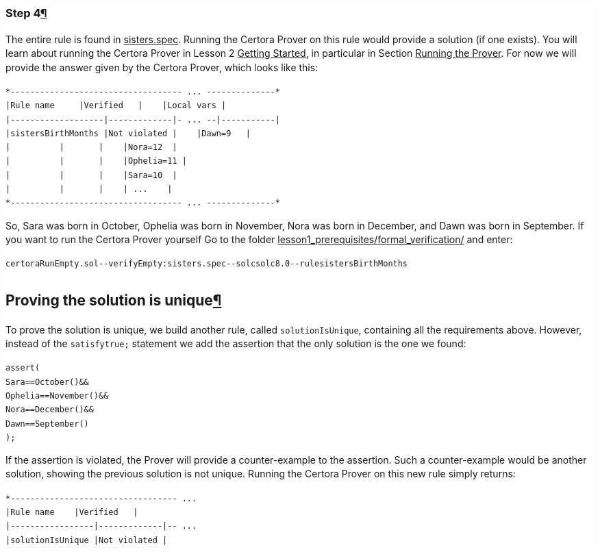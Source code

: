 ### Step 4[¶](https://docs.certora.com/projects/tutorials/en/latest/lesson1_prerequisites/formal_verification.html#step-4 "Link to this heading")
The entire rule is found in [sisters.spec](https://github.com/Certora/tutorials-code/blob/master/lesson1_prerequisites/formal_verification/sisters.spec). Running the Certora Prover on this rule would provide a solution (if one exists). You will learn about running the Certora Prover in Lesson 2 [Getting Started](https://docs.certora.com/projects/tutorials/en/latest/lesson2_started/index.html#lesson2-started), in particular in Section [Running the Prover](https://docs.certora.com/projects/tutorials/en/latest/lesson2_started/erc20_example.html#sec-running-the-prover). For now we will provide the answer given by the Certora Prover, which looks like this:
```
*----------------------------------- ... --------------*
|Rule name     |Verified   |    |Local vars |
|-------------------|-------------|- ... --|-----------|
|sistersBirthMonths |Not violated |    |Dawn=9   |
|          |       |    |Nora=12  |
|          |       |    |Ophelia=11 |
|          |       |    |Sara=10  |
|          |       |    | ...    |
*----------------------------------- ... --------------*

```

So, Sara was born in October, Ophelia was born in November, Nora was born in December, and Dawn was born in September.
If you want to run the Certora Prover yourself
Go to the folder [lesson1_prerequisites/formal_verification/](https://github.com/Certora/tutorials-code/tree/master/lesson1_prerequisites/formal_verification) and enter:
```
certoraRunEmpty.sol--verifyEmpty:sisters.spec--solcsolc8.0--rulesistersBirthMonths

```

## Proving the solution is unique[¶](https://docs.certora.com/projects/tutorials/en/latest/lesson1_prerequisites/formal_verification.html#proving-the-solution-is-unique "Link to this heading")
To prove the solution is unique, we build another rule, called `solutionIsUnique`, containing all the requirements above. However, instead of the `satisfytrue;` statement we add the assertion that the only solution is the one we found:
```
assert(
Sara==October()&&
Ophelia==November()&&
Nora==December()&&
Dawn==September()
);

```

If the assertion is violated, the Prover will provide a counter-example to the assertion. Such a counter-example would be another solution, showing the previous solution is not unique.
Running the Certora Prover on this new rule simply returns:
```
*---------------------------------- ...
|Rule name    |Verified   |
|-----------------|-------------|-- ...
|solutionIsUnique |Not violated |

```
